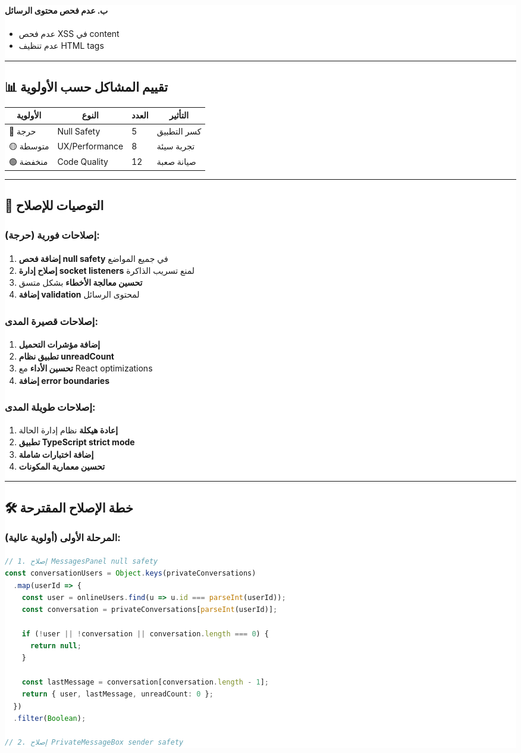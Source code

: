 #### **ب. عدم فحص محتوى الرسائل**
- عدم فحص XSS في content
- عدم تنظيف HTML tags

---

## 📊 تقييم المشاكل حسب الأولوية

| الأولوية | النوع | العدد | التأثير |
|---------|--------|-------|---------|
| 🔴 حرجة | Null Safety | 5 | كسر التطبيق |
| 🟡 متوسطة | UX/Performance | 8 | تجربة سيئة |
| 🟢 منخفضة | Code Quality | 12 | صيانة صعبة |

---

## 🎯 التوصيات للإصلاح

### إصلاحات فورية (حرجة):

1. **إضافة فحص null safety** في جميع المواضع
2. **إصلاح إدارة socket listeners** لمنع تسريب الذاكرة
3. **تحسين معالجة الأخطاء** بشكل متسق
4. **إضافة validation** لمحتوى الرسائل

### إصلاحات قصيرة المدى:

1. **إضافة مؤشرات التحميل**
2. **تطبيق نظام unreadCount**
3. **تحسين الأداء** مع React optimizations
4. **إضافة error boundaries**

### إصلاحات طويلة المدى:

1. **إعادة هيكلة** نظام إدارة الحالة
2. **تطبيق TypeScript strict mode**
3. **إضافة اختبارات شاملة**
4. **تحسين معمارية المكونات**

---

## 🛠️ خطة الإصلاح المقترحة

### المرحلة الأولى (أولوية عالية):
```typescript
// 1. إصلاح MessagesPanel null safety
const conversationUsers = Object.keys(privateConversations)
  .map(userId => {
    const user = onlineUsers.find(u => u.id === parseInt(userId));
    const conversation = privateConversations[parseInt(userId)];
    
    if (!user || !conversation || conversation.length === 0) {
      return null;
    }
    
    const lastMessage = conversation[conversation.length - 1];
    return { user, lastMessage, unreadCount: 0 };
  })
  .filter(Boolean);

// 2. إصلاح PrivateMessageBox sender safety
```